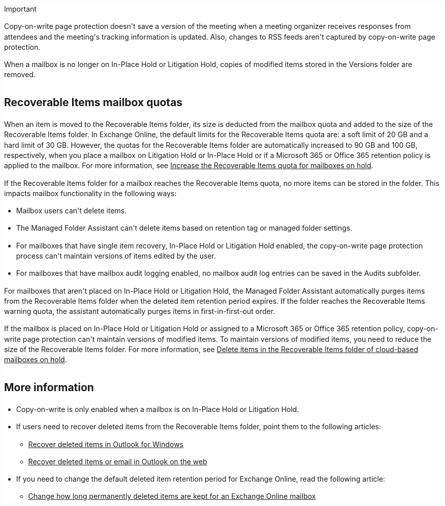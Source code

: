 > [!IMPORTANT]
> Copy-on-write page protection doesn't save a version of the meeting when a meeting organizer receives responses from attendees and the meeting's tracking information is updated. Also, changes to RSS feeds aren't captured by copy-on-write page protection.

When a mailbox is no longer on In-Place Hold or Litigation Hold, copies of modified items stored in the Versions folder are removed.

## Recoverable Items mailbox quotas

When an item is moved to the Recoverable Items folder, its size is deducted from the mailbox quota and added to the size of the Recoverable Items folder. In Exchange Online, the default limits for the Recoverable Items quota are: a soft limit of 20 GB and a hard limit of 30 GB. However, the quotas for the Recoverable Items folder are automatically increased to 90 GB and 100 GB, respectively, when you place a mailbox on Litigation Hold or In-Place Hold or if a Microsoft 365 or Office 365 retention policy is applied to the mailbox. For more information, see [Increase the Recoverable Items quota for mailboxes on hold](/microsoft-365/compliance/increase-the-recoverable-quota-for-mailboxes-on-hold).

If the Recoverable Items folder for a mailbox reaches the Recoverable Items quota, no more items can be stored in the folder. This impacts mailbox functionality in the following ways:

- Mailbox users can't delete items.

- The Managed Folder Assistant can't delete items based on retention tag or managed folder settings.

- For mailboxes that have single item recovery, In-Place Hold or Litigation Hold enabled, the copy-on-write page protection process can't maintain versions of items edited by the user.

- For mailboxes that have mailbox audit logging enabled, no mailbox audit log entries can be saved in the Audits subfolder.

For mailboxes that aren't placed on In-Place Hold or Litigation Hold, the Managed Folder Assistant automatically purges items from the Recoverable Items folder when the deleted item retention period expires. If the folder reaches the Recoverable Items warning quota, the assistant automatically purges items in first-in-first-out order.

If the mailbox is placed on In-Place Hold or Litigation Hold or assigned to a Microsoft 365 or Office 365 retention policy, copy-on-write page protection can't maintain versions of modified items. To maintain versions of modified items, you need to reduce the size of the Recoverable Items folder. For more information, see [Delete items in the Recoverable Items folder of cloud-based mailboxes on hold](/microsoft-365/compliance/delete-items-in-the-recoverable-items-folder-of-mailboxes-on-hold).

## More information

- Copy-on-write is only enabled when a mailbox is on In-Place Hold or Litigation Hold.

- If users need to recover deleted items from the Recoverable Items folder, point them to the following articles:

  - [Recover deleted items in Outlook for Windows](https://support.microsoft.com/office/49e81f3c-c8f4-4426-a0b9-c0fd751d48ce)

  - [Recover deleted items or email in Outlook on the web](https://support.microsoft.com/office/98b5a90d-4e38-415d-a030-f09a4cd28207)
  
- If you need to change the default deleted item retention period for Exchange Online, read the following article:

  - [Change how long permanently deleted items are kept for an Exchange Online mailbox](../../recipients-in-exchange-online/manage-user-mailboxes/change-deleted-item-retention.md)
